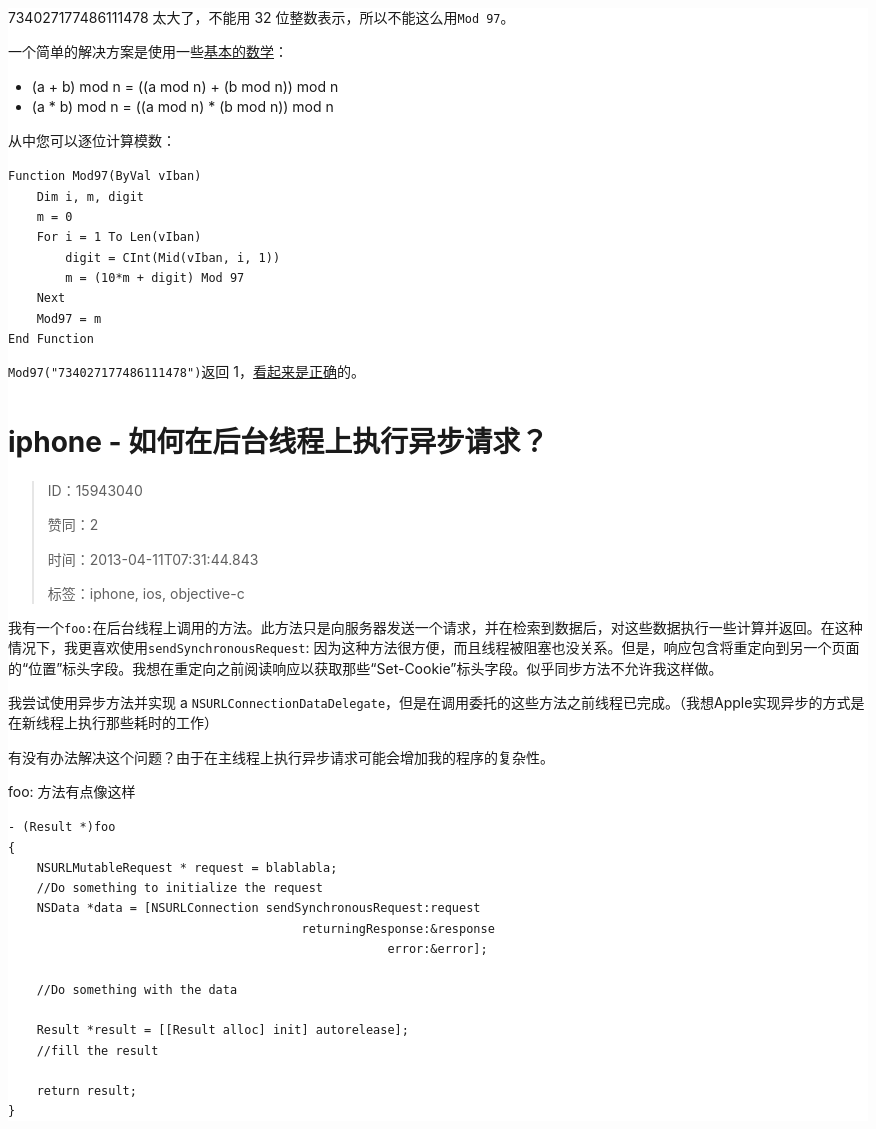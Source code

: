734027177486111478 太大了，不能用 32 位整数表示，所以不能这么用`Mod 97`。

一个简单的解决方案是使用一些[基本的数学](http://en.wikipedia.org/wiki/Modulo_operation#Equivalencies)：

*   (a + b) mod n = ((a mod n) + (b mod n)) mod n
*   (a * b) mod n = ((a mod n) * (b mod n)) mod n

从中您可以逐位计算模数：

```
Function Mod97(ByVal vIban)
    Dim i, m, digit
    m = 0
    For i = 1 To Len(vIban)
        digit = CInt(Mid(vIban, i, 1))
        m = (10*m + digit) Mod 97
    Next
    Mod97 = m
End Function 
```

`Mod97("734027177486111478")`返回 1，[看起来是正确](http://wolfr.am/155f2ZN)的。

# iphone - 如何在后台线程上执行异步请求？

> ID：15943040
> 
> 赞同：2
> 
> 时间：2013-04-11T07:31:44.843
> 
> 标签：iphone, ios, objective-c

我有一个`foo:`在后台线程上调用的方法。此方法只是向服务器发送一个请求，并在检索到数据后，对这些数据执行一些计算并返回。在这种情况下，我更喜欢使用`sendSynchronousRequest`: 因为这种方法很方便，而且线程被阻塞也没关系。但是，响应包含将重定向到另一个页面的“位置”标头字段。我想在重定向之前阅读响应以获取那些“Set-Cookie”标头字段。似乎同步方法不允许我这样做。

我尝试使用异步方法并实现 a `NSURLConnectionDataDelegate`，但是在调用委托的这些方法之前线程已完成。（我想Apple实现异步的方式是在新线程上执行那些耗时的工作）

有没有办法解决这个问题？由于在主线程上执行异步请求可能会增加我的程序的复杂性。

foo: 方法有点像这样

```
- (Result *)foo
{
    NSURLMutableRequest * request = blablabla;
    //Do something to initialize the request
    NSData *data = [NSURLConnection sendSynchronousRequest:request 
                                         returningResponse:&response
                                                     error:&error];

    //Do something with the data

    Result *result = [[Result alloc] init] autorelease];
    //fill the result

    return result;
} 
```
